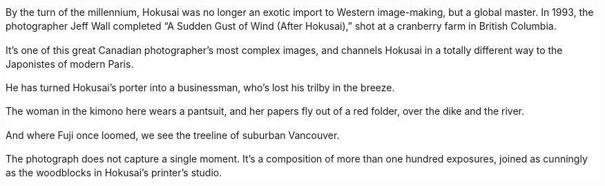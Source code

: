 <div class="caption" data-x1="0" data-y1="0" data-x2="1" data-y2="1">

By the turn of the millennium, Hokusai was no longer an exotic import to
Western image-making, but a global master. In 1993, the photographer
Jeff Wall completed “A Sudden Gust of Wind (After Hokusai),” shot at a
cranberry farm in British Columbia.

</div>

</div>

<div class="caption-wrapper">

<div class="caption" data-x1="0" data-y1="0" data-x2="1" data-y2="1">

It’s one of this great Canadian photographer’s most complex images, and
channels Hokusai in a totally different way to the Japonistes of modern
Paris.

</div>

</div>

<div class="caption-wrapper">

<div class="caption" data-x1="0.37" data-y1="0.67" data-x2="0.55" data-y2="0.97">

He has turned Hokusai’s porter into a businessman, who’s lost his trilby
in the breeze.

</div>

</div>

<div class="caption-wrapper">

<div class="caption" data-x1="0.06" data-y1="0.67" data-x2="0.24" data-y2="0.97">

The woman in the kimono here wears a pantsuit, and her papers fly out of
a red folder, over the dike and the river.

</div>

</div>

<div class="caption-wrapper">

<div class="caption" data-x1="0.02" data-y1="0.51" data-x2="0.18" data-y2="0.74">

And where Fuji once loomed, we see the treeline of suburban Vancouver.

</div>

</div>

<div class="caption-wrapper">

<div class="caption" data-x1="0" data-y1="0" data-x2="1" data-y2="1">

The photograph does not capture a single moment. It’s a composition of
more than one hundred exposures, joined as cunningly as the woodblocks
in Hokusai’s printer’s studio.
